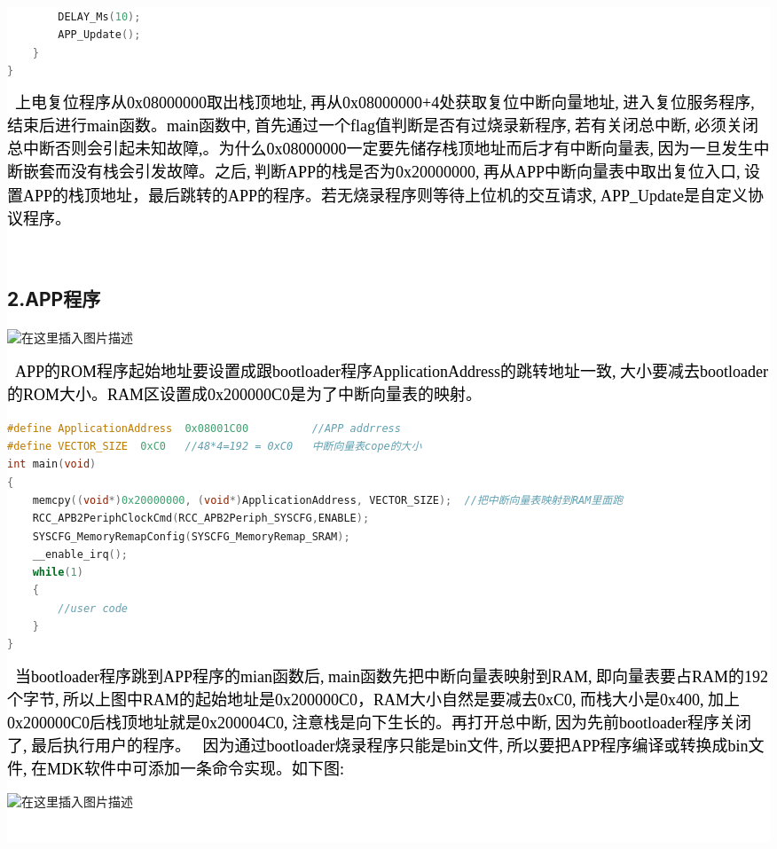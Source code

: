 ```c
		DELAY_Ms(10);
		APP_Update();
	}
}
```

<font face="宋体" color=black size=4>		
&nbsp;&nbsp;上电复位程序从0x08000000取出栈顶地址, 再从0x08000000+4处获取复位中断向量地址, 进入复位服务程序, 结束后进行main函数。main函数中, 首先通过一个flag值判断是否有过烧录新程序, 若有关闭总中断, 必须关闭总中断否则会引起未知故障,。为什么0x08000000一定要先储存栈顶地址而后才有中断向量表, 因为一旦发生中断嵌套而没有栈会引发故障。之后, 判断APP的栈是否为0x20000000, 再从APP中断向量表中取出复位入口, 设置APP的栈顶地址，最后跳转的APP的程序。若无烧录程序则等待上位机的交互请求, APP_Update是自定义协议程序。
</font>

&ensp;

## 2.APP程序

![在这里插入图片描述](https://img-blog.csdnimg.cn/914f88eee4644ff79357fdb7304ea163.png?x-oss-process=image/watermark,type_ZHJvaWRzYW5zZmFsbGJhY2s,shadow_50,text_Q1NETiBAY2hlbmd6aWR1bg==,size_20,color_FFFFFF,t_70,g_se,x_16/resize,p_60#pic_center)

<font face="宋体" color=black size=4>		
&nbsp;&nbsp;APP的ROM程序起始地址要设置成跟bootloader程序ApplicationAddress的跳转地址一致, 大小要减去bootloader的ROM大小。RAM区设置成0x200000C0是为了中断向量表的映射。
</font>

```c
#define ApplicationAddress  0x08001C00          //APP addrress
#define VECTOR_SIZE  0xC0   //48*4=192 = 0xC0   中断向量表cope的大小
int main(void)
{
	memcpy((void*)0x20000000, (void*)ApplicationAddress, VECTOR_SIZE);  //把中断向量表映射到RAM里面跑
	RCC_APB2PeriphClockCmd(RCC_APB2Periph_SYSCFG,ENABLE);
	SYSCFG_MemoryRemapConfig(SYSCFG_MemoryRemap_SRAM);
	__enable_irq();
	while(1)
	{
		//user code
	}
}
```

<font face="宋体" color=black size=4>		
&nbsp;&nbsp;当bootloader程序跳到APP程序的mian函数后, main函数先把中断向量表映射到RAM, 即向量表要占RAM的192个字节, 所以上图中RAM的起始地址是0x200000C0，RAM大小自然是要减去0xC0, 而栈大小是0x400, 加上0x200000C0后栈顶地址就是0x200004C0, 注意栈是向下生长的。再打开总中断, 因为先前bootloader程序关闭了, 最后执行用户的程序。
</font>

<font face="宋体" color=black size=4>		
&nbsp;&nbsp;因为通过bootloader烧录程序只能是bin文件, 所以要把APP程序编译或转换成bin文件, 在MDK软件中可添加一条命令实现。如下图:
</font>

![在这里插入图片描述](https://img-blog.csdnimg.cn/609a3d87809744b882cc13847c457c23.png?x-oss-process=image/watermark,type_ZHJvaWRzYW5zZmFsbGJhY2s,shadow_50,text_Q1NETiBAY2hlbmd6aWR1bg==,size_20,color_FFFFFF,t_70,g_se,x_16/resize,p_50#pic_center)

&ensp;
